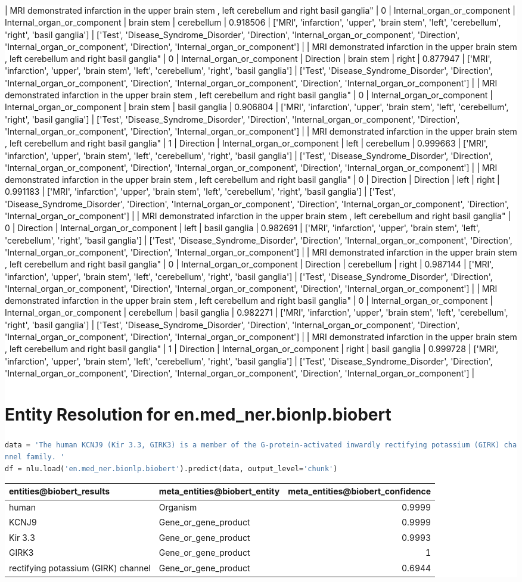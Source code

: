 | MRI demonstrated infarction in the upper brain stem , left cerebellum and right basil ganglia" |                  0 | Internal_organ_or_component | Internal_organ_or_component | brain stem             | cerebellum             |                   0.918506 | ['MRI', 'infarction', 'upper', 'brain stem', 'left', 'cerebellum', 'right', 'basil ganglia'] | ['Test', 'Disease_Syndrome_Disorder', 'Direction', 'Internal_organ_or_component', 'Direction', 'Internal_organ_or_component', 'Direction', 'Internal_organ_or_component'] |
| MRI demonstrated infarction in the upper brain stem , left cerebellum and right basil ganglia" |                  0 | Internal_organ_or_component | Direction                   | brain stem             | right                  |                   0.877947 | ['MRI', 'infarction', 'upper', 'brain stem', 'left', 'cerebellum', 'right', 'basil ganglia'] | ['Test', 'Disease_Syndrome_Disorder', 'Direction', 'Internal_organ_or_component', 'Direction', 'Internal_organ_or_component', 'Direction', 'Internal_organ_or_component'] |
| MRI demonstrated infarction in the upper brain stem , left cerebellum and right basil ganglia" |                  0 | Internal_organ_or_component | Internal_organ_or_component | brain stem             | basil ganglia          |                   0.906804 | ['MRI', 'infarction', 'upper', 'brain stem', 'left', 'cerebellum', 'right', 'basil ganglia'] | ['Test', 'Disease_Syndrome_Disorder', 'Direction', 'Internal_organ_or_component', 'Direction', 'Internal_organ_or_component', 'Direction', 'Internal_organ_or_component'] |
| MRI demonstrated infarction in the upper brain stem , left cerebellum and right basil ganglia" |                  1 | Direction                   | Internal_organ_or_component | left                   | cerebellum             |                   0.999663 | ['MRI', 'infarction', 'upper', 'brain stem', 'left', 'cerebellum', 'right', 'basil ganglia'] | ['Test', 'Disease_Syndrome_Disorder', 'Direction', 'Internal_organ_or_component', 'Direction', 'Internal_organ_or_component', 'Direction', 'Internal_organ_or_component'] |
| MRI demonstrated infarction in the upper brain stem , left cerebellum and right basil ganglia" |                  0 | Direction                   | Direction                   | left                   | right                  |                   0.991183 | ['MRI', 'infarction', 'upper', 'brain stem', 'left', 'cerebellum', 'right', 'basil ganglia'] | ['Test', 'Disease_Syndrome_Disorder', 'Direction', 'Internal_organ_or_component', 'Direction', 'Internal_organ_or_component', 'Direction', 'Internal_organ_or_component'] |
| MRI demonstrated infarction in the upper brain stem , left cerebellum and right basil ganglia" |                  0 | Direction                   | Internal_organ_or_component | left                   | basil ganglia          |                   0.982691 | ['MRI', 'infarction', 'upper', 'brain stem', 'left', 'cerebellum', 'right', 'basil ganglia'] | ['Test', 'Disease_Syndrome_Disorder', 'Direction', 'Internal_organ_or_component', 'Direction', 'Internal_organ_or_component', 'Direction', 'Internal_organ_or_component'] |
| MRI demonstrated infarction in the upper brain stem , left cerebellum and right basil ganglia" |                  0 | Internal_organ_or_component | Direction                   | cerebellum             | right                  |                   0.987144 | ['MRI', 'infarction', 'upper', 'brain stem', 'left', 'cerebellum', 'right', 'basil ganglia'] | ['Test', 'Disease_Syndrome_Disorder', 'Direction', 'Internal_organ_or_component', 'Direction', 'Internal_organ_or_component', 'Direction', 'Internal_organ_or_component'] |
| MRI demonstrated infarction in the upper brain stem , left cerebellum and right basil ganglia" |                  0 | Internal_organ_or_component | Internal_organ_or_component | cerebellum             | basil ganglia          |                   0.982271 | ['MRI', 'infarction', 'upper', 'brain stem', 'left', 'cerebellum', 'right', 'basil ganglia'] | ['Test', 'Disease_Syndrome_Disorder', 'Direction', 'Internal_organ_or_component', 'Direction', 'Internal_organ_or_component', 'Direction', 'Internal_organ_or_component'] |
| MRI demonstrated infarction in the upper brain stem , left cerebellum and right basil ganglia" |                  1 | Direction                   | Internal_organ_or_component | right                  | basil ganglia          |                   0.999728 | ['MRI', 'infarction', 'upper', 'brain stem', 'left', 'cerebellum', 'right', 'basil ganglia'] | ['Test', 'Disease_Syndrome_Disorder', 'Direction', 'Internal_organ_or_component', 'Direction', 'Internal_organ_or_component', 'Direction', 'Internal_organ_or_component'] |


#  Entity Resolution  for  en.med_ner.bionlp.biobert
``` python
data = 'The human KCNJ9 (Kir 3.3, GIRK3) is a member of the G-protein-activated inwardly rectifying potassium (GIRK) channel family. '
df = nlu.load('en.med_ner.bionlp.biobert').predict(data, output_level='chunk')

```

| entities@biobert_results            | meta_entities@biobert_entity   |   meta_entities@biobert_confidence |
|:------------------------------------|:-------------------------------|-----------------------------------:|
| human                               | Organism                       |                             0.9999 |
| KCNJ9                               | Gene_or_gene_product           |                             0.9999 |
| Kir 3.3                             | Gene_or_gene_product           |                             0.9993 |
| GIRK3                               | Gene_or_gene_product           |                             1      |
| rectifying potassium (GIRK) channel | Gene_or_gene_product           |                             0.6944 |


